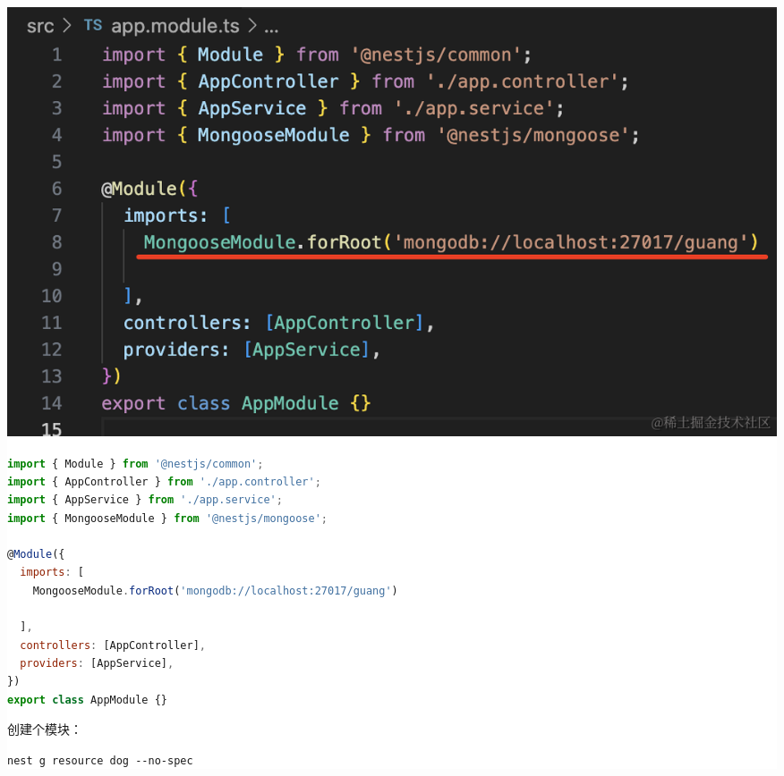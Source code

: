 ![](./images/35ac95afe35e4a998eb10f927b7bc53f~tplv-k3u1fbpfcp-jj-mark:0:0:0:0:q75.image.png)

```javascript
import { Module } from '@nestjs/common';
import { AppController } from './app.controller';
import { AppService } from './app.service';
import { MongooseModule } from '@nestjs/mongoose';

@Module({
  imports: [
    MongooseModule.forRoot('mongodb://localhost:27017/guang')
      
  ],
  controllers: [AppController],
  providers: [AppService],
})
export class AppModule {}
```
创建个模块：

```
nest g resource dog --no-spec
```